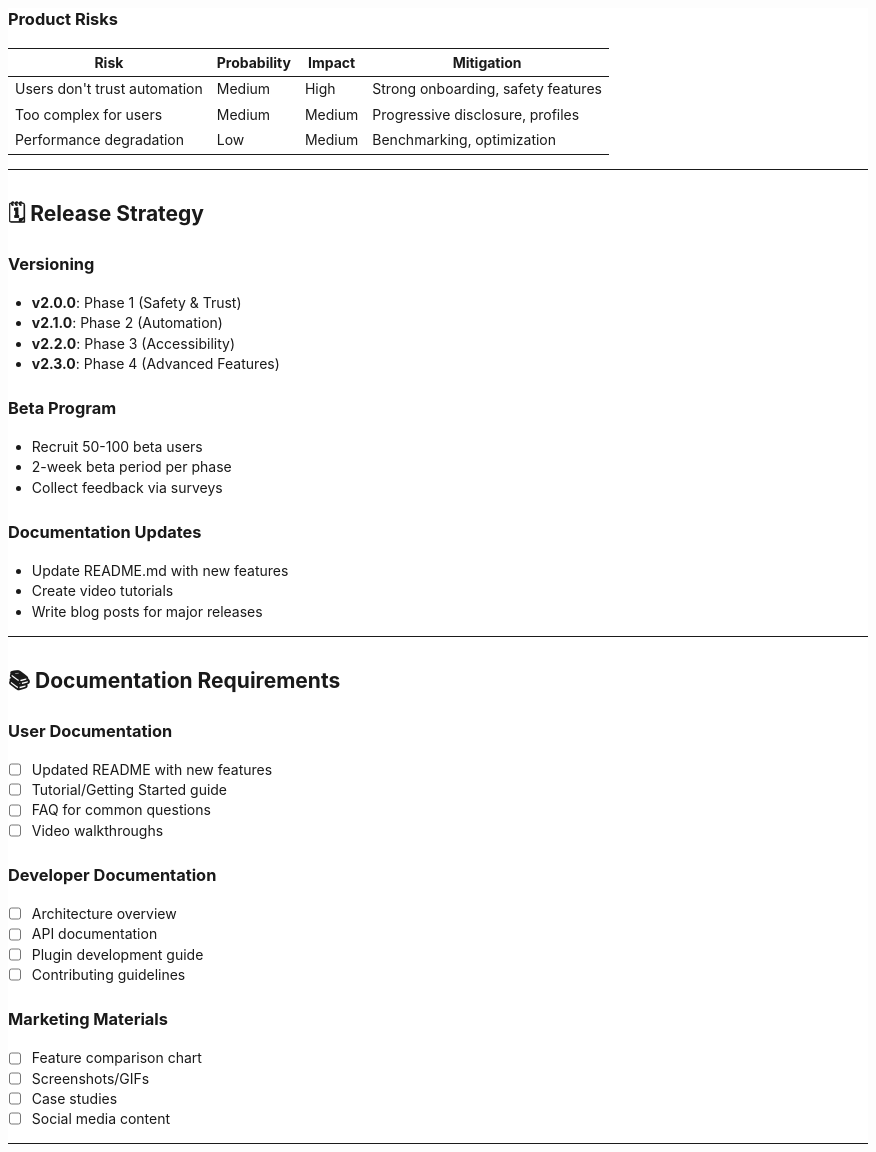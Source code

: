 ### Product Risks

| Risk | Probability | Impact | Mitigation |
|------|------------|--------|------------|
| Users don't trust automation | Medium | High | Strong onboarding, safety features |
| Too complex for users | Medium | Medium | Progressive disclosure, profiles |
| Performance degradation | Low | Medium | Benchmarking, optimization |

---

## 🗓️ Release Strategy

### Versioning

- **v2.0.0**: Phase 1 (Safety & Trust)
- **v2.1.0**: Phase 2 (Automation)
- **v2.2.0**: Phase 3 (Accessibility)
- **v2.3.0**: Phase 4 (Advanced Features)

### Beta Program
- Recruit 50-100 beta users
- 2-week beta period per phase
- Collect feedback via surveys

### Documentation Updates
- Update README.md with new features
- Create video tutorials
- Write blog posts for major releases

---

## 📚 Documentation Requirements

### User Documentation
- [ ] Updated README with new features
- [ ] Tutorial/Getting Started guide
- [ ] FAQ for common questions
- [ ] Video walkthroughs

### Developer Documentation
- [ ] Architecture overview
- [ ] API documentation
- [ ] Plugin development guide
- [ ] Contributing guidelines

### Marketing Materials
- [ ] Feature comparison chart
- [ ] Screenshots/GIFs
- [ ] Case studies
- [ ] Social media content

---
